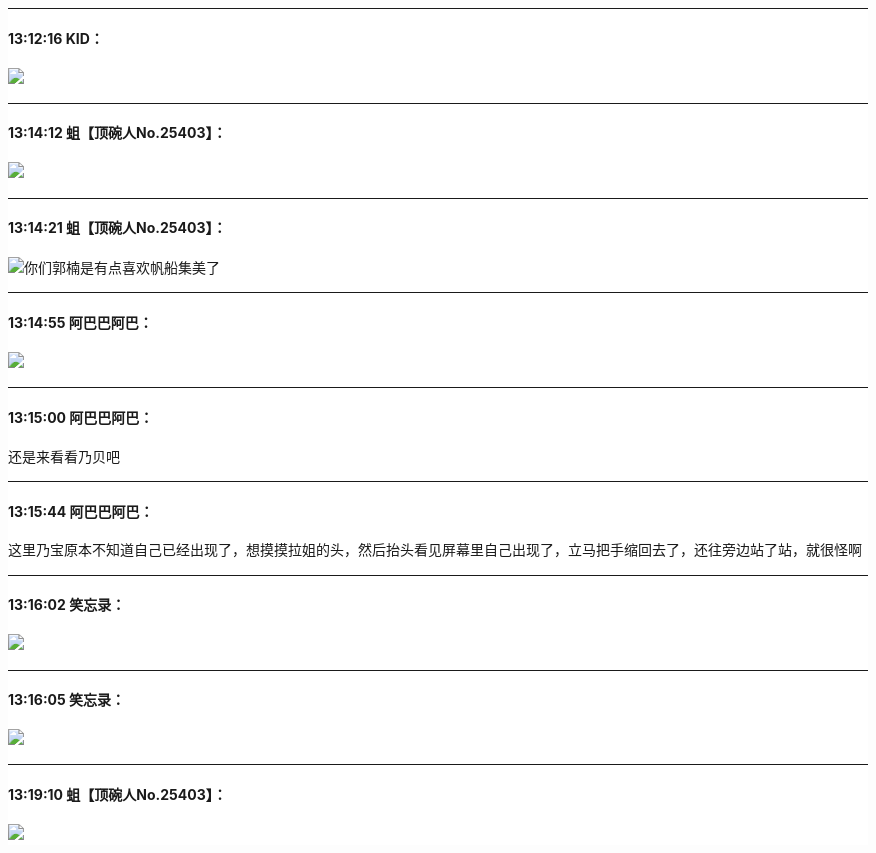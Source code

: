 *****

#### 13:12:16  KID：

![](http://gchat.qpic.cn/gchatpic_new/851143121/614391357-2482280386-DF4A8FA9373BBC208F54766A9FFBEF97/0?term=2")

*****

#### 13:14:12  蛆【顶碗人No.25403】：

![](http://gchat.qpic.cn/gchatpic_new/794594593/614391357-2313815650-A5F46715ABC13E2C7A9BBDF7A109F8E1/0?term=2")

*****

#### 13:14:21  蛆【顶碗人No.25403】：

![](http://gchat.qpic.cn/gchatpic_new/794594593/614391357-2412980633-4F94BCB3F6FAE4AF8C7031C4B3F1C4FC/0?term=2")你们郭楠是有点喜欢帆船集美了

*****

#### 13:14:55  阿巴巴阿巴：

![](http://gchat.qpic.cn/gchatpic_new/2387781077/614391357-2521783269-9ACA69E6206CA33A953A3EEB4905C595/0?term=2")

*****

#### 13:15:00  阿巴巴阿巴：

还是来看看乃贝吧

*****

#### 13:15:44  阿巴巴阿巴：

这里乃宝原本不知道自己已经出现了，想摸摸拉姐的头，然后抬头看见屏幕里自己出现了，立马把手缩回去了，还往旁边站了站，就很怪啊

*****

#### 13:16:02  笑忘录：

![](http://gchat.qpic.cn/gchatpic_new/834650905/614391357-2597083971-77F79DC33DC6D8C940F2F37CE736C2B2/0?term=2")

*****

#### 13:16:05  笑忘录：

![](http://gchat.qpic.cn/gchatpic_new/834650905/614391357-2250437982-C88596569295C3933C370717C6F9C4C0/0?term=2")

*****

#### 13:19:10  蛆【顶碗人No.25403】：

![](http://gchat.qpic.cn/gchatpic_new/794594593/614391357-2292035730-5DFDBF2D5E1E707914A337009698712B/0?term=2")

